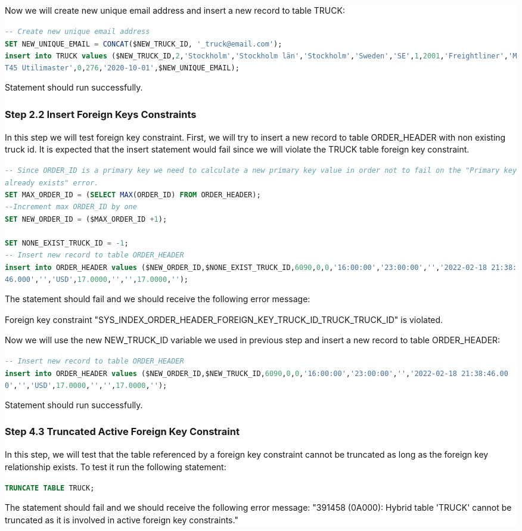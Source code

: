 Now we will create new unique email address and insert a new record to table TRUCK:

```sql
-- Create new unique email address
SET NEW_UNIQUE_EMAIL = CONCAT($NEW_TRUCK_ID, '_truck@email.com');
insert into TRUCK values ($NEW_TRUCK_ID,2,'Stockholm','Stockholm län','Stockholm','Sweden','SE',1,2001,'Freightliner','MT45 Utilimaster',0,276,'2020-10-01',$NEW_UNIQUE_EMAIL);
```
Statement should run successfully.

### Step 2.2 Insert Foreign Keys Constraints

In this step we will test foreign key constraint.
First, we will try to insert a new record to table ORDER_HEADER with non existing truck id.
It is expected that the insert statement would fail since we will violate the TRUCK table foreign key constraint.

```sql
-- Since ORDER_ID is a primary key we need to calculate a new primary key value in order not to fail on the "Primary key already exists" error.
SET MAX_ORDER_ID = (SELECT MAX(ORDER_ID) FROM ORDER_HEADER);
--Increment max ORDER_ID by one
SET NEW_ORDER_ID = ($MAX_ORDER_ID +1);

SET NONE_EXIST_TRUCK_ID = -1;
-- Insert new record to table ORDER_HEADER
insert into ORDER_HEADER values ($NEW_ORDER_ID,$NONE_EXIST_TRUCK_ID,6090,0,0,'16:00:00','23:00:00','','2022-02-18 21:38:46.000','','USD',17.0000,'','',17.0000,'');
```
The statement should fail and we should receive the following error message:

Foreign key constraint "SYS_INDEX_ORDER_HEADER_FOREIGN_KEY_TRUCK_ID_TRUCK_TRUCK_ID" is violated.

Now we will use the new NEW_TRUCK_ID variable we used in previous step and insert a new record to table ORDER_HEADER:

```sql
-- Insert new record to table ORDER_HEADER
insert into ORDER_HEADER values ($NEW_ORDER_ID,$NEW_TRUCK_ID,6090,0,0,'16:00:00','23:00:00','','2022-02-18 21:38:46.000','','USD',17.0000,'','',17.0000,'');
```

Statement should run successfully.



### Step 4.3 Truncated Active Foreign Key Constraint

In this step, we will test that the table referenced by a foreign key constraint cannot be truncated as long as the foreign key relationship exists.
To test it run the following statement:

```sql
TRUNCATE TABLE TRUCK;
```

The statement should fail and we should receive the following error message:
"391458 (0A000): Hybrid table 'TRUCK' cannot be truncated as it is involved in active foreign key constraints."
